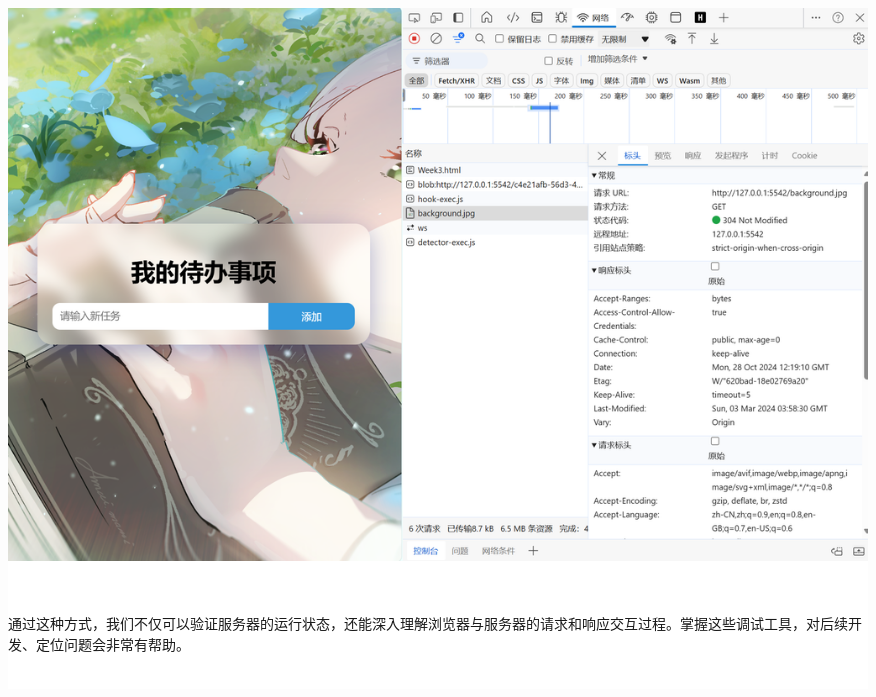 ​![image](../../static/image-20241028201929-zd0i0kd.png)​

‍

通过这种方式，我们不仅可以验证服务器的运行状态，还能深入理解浏览器与服务器的请求和响应交互过程。掌握这些调试工具，对后续开发、定位问题会非常有帮助。

‍